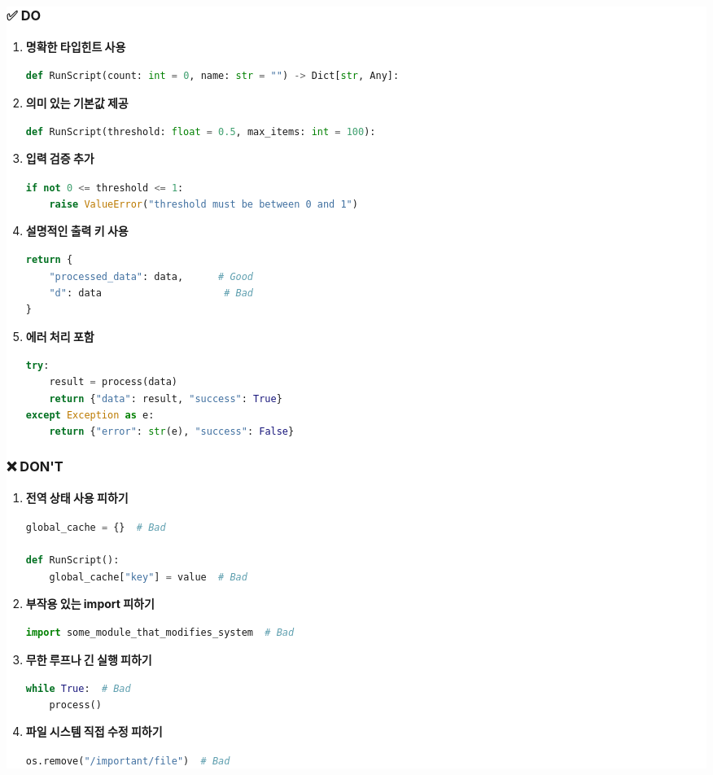 ### ✅ DO

1. **명확한 타입힌트 사용**
   ```python
   def RunScript(count: int = 0, name: str = "") -> Dict[str, Any]:
   ```

2. **의미 있는 기본값 제공**
   ```python
   def RunScript(threshold: float = 0.5, max_items: int = 100):
   ```

3. **입력 검증 추가**
   ```python
   if not 0 <= threshold <= 1:
       raise ValueError("threshold must be between 0 and 1")
   ```

4. **설명적인 출력 키 사용**
   ```python
   return {
       "processed_data": data,      # Good
       "d": data                     # Bad
   }
   ```

5. **에러 처리 포함**
   ```python
   try:
       result = process(data)
       return {"data": result, "success": True}
   except Exception as e:
       return {"error": str(e), "success": False}
   ```

### ❌ DON'T

1. **전역 상태 사용 피하기**
   ```python
   global_cache = {}  # Bad
   
   def RunScript():
       global_cache["key"] = value  # Bad
   ```

2. **부작용 있는 import 피하기**
   ```python
   import some_module_that_modifies_system  # Bad
   ```

3. **무한 루프나 긴 실행 피하기**
   ```python
   while True:  # Bad
       process()
   ```

4. **파일 시스템 직접 수정 피하기**
   ```python
   os.remove("/important/file")  # Bad
   ```
